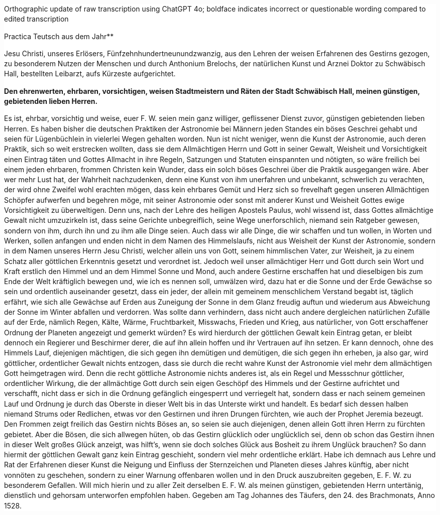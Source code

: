 Orthographic update of raw transcription using ChatGPT 4o; boldface indicates incorrect or questionable wording compared to edited transcription

Practica Teutsch aus dem Jahr**

Jesu Christi, unseres Erlösers, Fünfzehnhundertneunundzwanzig, aus den Lehren der weisen Erfahrenen des Gestirns gezogen, zu besonderem Nutzen der Menschen und durch Anthonium Brelochs, der natürlichen Kunst und Arznei Doktor zu Schwäbisch Hall, bestellten Leibarzt, aufs Kürzeste aufgerichtet.

**Den ehrenwerten, ehrbaren, vorsichtigen, weisen Stadtmeistern und Räten der Stadt Schwäbisch Hall, meinen günstigen, gebietenden lieben Herren.**

Es ist, ehrbar, vorsichtig und weise, euer F. W. seien mein ganz williger, geflissener Dienst zuvor, günstigen gebietenden lieben Herren. Es haben bisher die deutschen Praktiken der Astronomie bei Männern jeden Standes ein böses Geschrei gehabt und seien für Lügenbüchlein in vielerlei Wegen gehalten worden. Nun ist nicht weniger, wenn die Kunst der Astronomie, auch deren Praktik, sich so weit erstrecken wollten, dass sie dem Allmächtigen Herrn und Gott in seiner Gewalt, Weisheit und Vorsichtigkeit einen Eintrag täten und Gottes Allmacht in ihre Regeln, Satzungen und Statuten einspannten und nötigten, so wäre freilich bei einem jeden ehrbaren, frommen Christen kein Wunder, dass ein solch böses Geschrei über die Praktik ausgegangen wäre. Aber wer mehr Lust hat, der Wahrheit nachzudenken, denn eine Kunst von ihm unerfahren und unbekannt, schwerlich zu verachten, der wird ohne Zweifel wohl erachten mögen, dass kein ehrbares Gemüt und Herz sich so frevelhaft gegen unseren Allmächtigen Schöpfer aufwerfen und begehren möge, mit seiner Astronomie oder sonst mit anderer Kunst und Weisheit Gottes ewige Vorsichtigkeit zu überweltigen. Denn uns, nach der Lehre des heiligen Apostels Paulus, wohl wissend ist, dass Gottes allmächtige Gewalt nicht umzuzirkeln ist, dass seine Gerichte unbegreiflich, seine Wege unerforschlich, niemand sein Ratgeber gewesen, sondern von ihm, durch ihn und zu ihm alle Dinge seien. Auch dass wir alle Dinge, die wir schaffen und tun wollen, in Worten und Werken, sollen anfangen und enden nicht in dem Namen des Himmelslaufs, nicht aus Weisheit der Kunst der Astronomie, sondern in dem Namen unseres Herrn Jesu Christi, welcher allein uns von Gott, seinem himmlischen Vater, zur Weisheit, ja zu einem Schatz aller göttlichen Erkenntnis gesetzt und verordnet ist. Jedoch weil unser allmächtiger Herr und Gott durch sein Wort und Kraft erstlich den Himmel und an dem Himmel Sonne und Mond, auch andere Gestirne erschaffen hat und dieselbigen bis zum Ende der Welt kräftiglich bewegen und, wie ich es nennen soll, umwälzen wird, dazu hat er die Sonne und der Erde Gewächse so sein und ordentlich auseinander gesetzt, dass ein jeder, der allein mit gemeinem menschlichem Verstand begabt ist, täglich erfährt, wie sich alle Gewächse auf Erden aus Zuneigung der Sonne in dem Glanz freudig auftun und wiederum aus Abweichung der Sonne im Winter abfallen und verdorren. Was sollte dann verhindern, dass nicht auch andere dergleichen natürlichen Zufälle auf der Erde, nämlich Regen, Kälte, Wärme, Fruchtbarkeit, Misswachs, Frieden und Krieg, aus natürlicher, von Gott erschaffener Ordnung der Planeten angezeigt und gemerkt würden? Es wird hierdurch der göttlichen Gewalt kein Eintrag getan, er bleibt dennoch ein Regierer und Beschirmer derer, die auf ihn allein hoffen und ihr Vertrauen auf ihn setzen. Er kann dennoch, ohne des Himmels Lauf, diejenigen mächtigen, die sich gegen ihn demütigen und demütigen, die sich gegen ihn erheben, ja also gar, wird göttlicher, ordentlicher Gewalt nichts entzogen, dass sie durch die recht wahre Kunst der Astronomie viel mehr dem allmächtigen Gott heimgetragen wird. Denn die recht göttliche Astronomie nichts anderes ist, als ein Regel und Messschnur göttlicher, ordentlicher Wirkung, die der allmächtige Gott durch sein eigen Geschöpf des Himmels und der Gestirne aufrichtet und verschafft, nicht dass er sich in die Ordnung gefänglich eingesperrt und verriegelt hat, sondern dass er nach seinem gemeinen Lauf und Ordnung je durch das Oberste in dieser Welt bis in das Unterste wirkt und handelt. Es bedarf sich dessen halben niemand Strums oder Redlichen, etwas vor den Gestirnen und ihren Drungen fürchten, wie auch der Prophet Jeremia bezeugt. Den Frommen zeigt freilich das Gestirn nichts Böses an, so seien sie auch diejenigen, denen allein Gott ihren Herrn zu fürchten gebietet. Aber die Bösen, die sich allwegen hüten, ob das Gestirn glücklich oder unglücklich sei, denn ob schon das Gestirn ihnen in dieser Welt großes Glück anzeigt, was hilft’s, wenn sie doch solches Glück aus Bosheit zu ihrem Unglück brauchen? So dann hiermit der göttlichen Gewalt ganz kein Eintrag geschieht, sondern viel mehr ordentliche erklärt. Habe ich demnach aus Lehre und Rat der Erfahrenen dieser Kunst die Neigung und Einfluss der Sternzeichen und Planeten dieses Jahres künftig, aber nicht vonnöten zu geschehen, sondern zu einer Warnung offenbaren wollen und in den Druck auszubreiten gegeben, E. F. W. zu besonderem Gefallen. Will mich hierin und zu aller Zeit derselben E. F. W. als meinen günstigen, gebietenden Herrn untertänig, dienstlich und gehorsam unterworfen empfohlen haben. Gegeben am Tag Johannes des Täufers, den 24. des Brachmonats, Anno 1528. 

